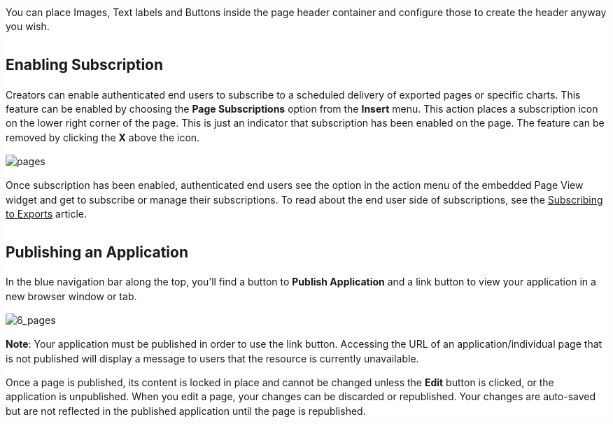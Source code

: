 You can place Images, Text labels and Buttons inside the page header container and configure those to create the header anyway you wish.

## Enabling Subscription
Creators can enable authenticated end users to subscribe to a scheduled delivery of exported pages or specific charts. This feature can be enabled by choosing the **Page Subscriptions** option from the **Insert** menu. This action places a subscription icon on the lower right corner of the page. This is just an indicator that subscription has been enabled on the page. The feature can be removed by clicking the **X** above the icon.
        
![pages](https://s3.amazonaws.com/cdn.qrvey.com/documentation_assets/ui-docs/builders/3.4.5.1_pages/subscribe.jpg#thumbnail-40) 


Once subscription has been enabled, authenticated end users see the option in the action menu of the embedded Page View widget and get to subscribe or manage their subscriptions. To read about the end user side of subscriptions, see the <a href="/docs/ui-docs/subscriptions/subscribing-to-exports" target="_blank">Subscribing to Exports</a> article.


## Publishing an Application
In the blue navigation bar along the top, you’ll find a button to **Publish Application** and a link button to view your application in a new browser window or tab.

![6_pages](https://s3.amazonaws.com/cdn.qrvey.com/documentation_assets/ui-docs/builders/3.4.5.1_pages/6.0_pages.png#thumbnail-40)

**Note**: Your application must be published in order to use the link button. Accessing the URL of an application/individual page that is not published will display a message to users that the resource is currently unavailable.

Once a page is published, its content is locked in place and cannot be changed unless the **Edit** button is clicked, or the application is unpublished. When you edit a page, your changes can be discarded or republished. Your changes are auto-saved but are not reflected in the published application until the page is republished. 

</div>